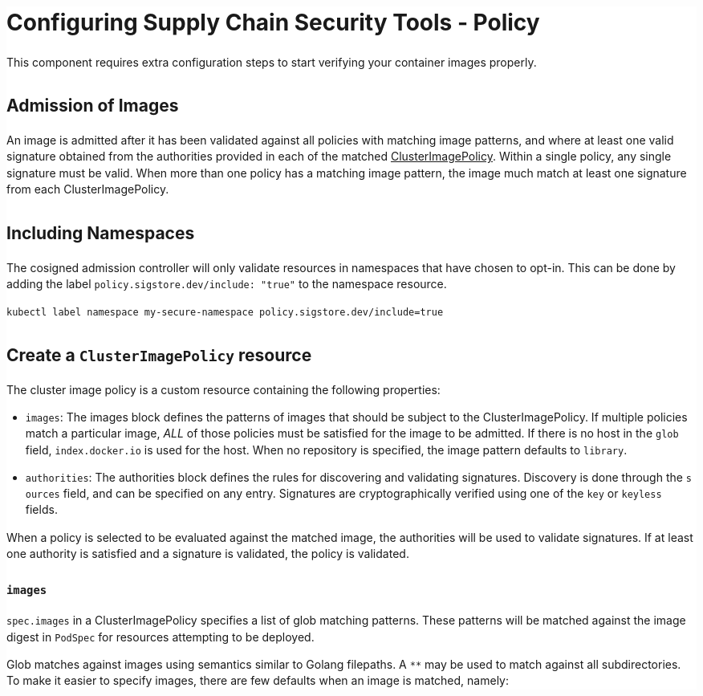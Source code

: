 # Configuring Supply Chain Security Tools - Policy

This component requires extra configuration steps to start verifying your
container images properly.

## <a id="admission-of-images"></a> Admission of Images

An image is admitted after it has been validated against all policies with
matching image patterns, and where at least one valid signature obtained from
the authorities provided in each of the matched
[ClusterImagePolicy](#create-cip-resource). Within a single policy, any single
signature must be valid. When more than one policy has a matching image pattern,
the image much match at least one signature from each ClusterImagePolicy.

## <a id="including-namespaces"></a> Including Namespaces

The cosigned admission controller will only validate resources in namespaces
that have chosen to opt-in. This can be done by adding the label
`policy.sigstore.dev/include: "true"` to the namespace resource.

```console
kubectl label namespace my-secure-namespace policy.sigstore.dev/include=true
```

## <a id="create-cip-resource"></a> Create a `ClusterImagePolicy` resource

The cluster image policy is a custom resource containing the following properties:

* `images`: The images block defines the patterns of images that should be
  subject to the ClusterImagePolicy. If multiple policies match a particular
  image, _ALL_ of those policies must be satisfied for the image to be admitted.
  If there is no host in the `glob` field, `index.docker.io` is used for the
  host. When no repository is specified, the image pattern defaults to `library`.

* `authorities`: The authorities block defines the rules for discovering and
  validating signatures. Discovery is done through the `sources` field, and can
  be specified on any entry. Signatures are cryptographically verified using one
  of the `key` or `keyless` fields.

When a policy is selected to be evaluated against the matched image, the
authorities will be used to validate signatures. If at least one authority is
satisfied and a signature is validated, the policy is validated.

### <a id="cip-images"></a> `images`

`spec.images` in a ClusterImagePolicy specifies a list of glob matching patterns.
These patterns will be matched against the image digest in `PodSpec` for resources
attempting to be deployed.

Glob matches against images using semantics similar to Golang filepaths. A `**`
may be used to match against all subdirectories. To make it easier to specify
images, there are few defaults when an image is matched, namely:
